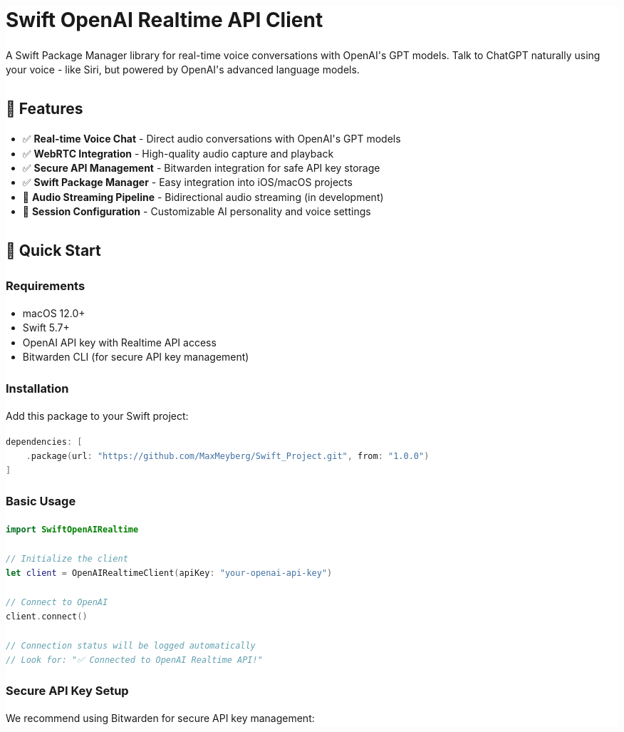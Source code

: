 # Swift OpenAI Realtime API Client

A Swift Package Manager library for real-time voice conversations with OpenAI's GPT models. Talk to ChatGPT naturally using your voice - like Siri, but powered by OpenAI's advanced language models.

## 🎯 Features

- ✅ **Real-time Voice Chat** - Direct audio conversations with OpenAI's GPT models
- ✅ **WebRTC Integration** - High-quality audio capture and playback
- ✅ **Secure API Management** - Bitwarden integration for safe API key storage
- ✅ **Swift Package Manager** - Easy integration into iOS/macOS projects
- 🚧 **Audio Streaming Pipeline** - Bidirectional audio streaming (in development)
- 🚧 **Session Configuration** - Customizable AI personality and voice settings

## 🚀 Quick Start

### Requirements

- macOS 12.0+
- Swift 5.7+
- OpenAI API key with Realtime API access
- Bitwarden CLI (for secure API key management)

### Installation

Add this package to your Swift project:

```swift
dependencies: [
    .package(url: "https://github.com/MaxMeyberg/Swift_Project.git", from: "1.0.0")
]
```

### Basic Usage

```swift
import SwiftOpenAIRealtime

// Initialize the client
let client = OpenAIRealtimeClient(apiKey: "your-openai-api-key")

// Connect to OpenAI
client.connect()

// Connection status will be logged automatically
// Look for: "✅ Connected to OpenAI Realtime API!"
```

### Secure API Key Setup

We recommend using Bitwarden for secure API key management:
